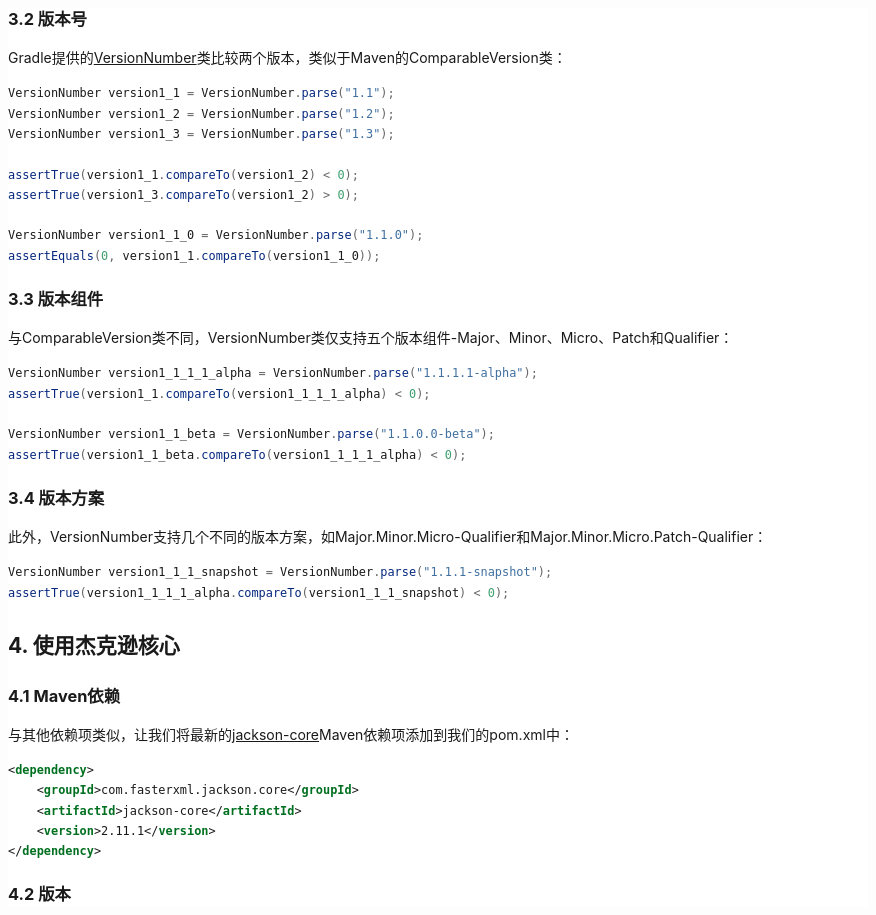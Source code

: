 ### 3.2 版本号

Gradle提供的[VersionNumber](https://github.com/gradle/gradle/blob/master/subprojects/core/src/main/java/org/gradle/util/VersionNumber.java)类比较两个版本，类似于Maven的ComparableVersion类：

```java
VersionNumber version1_1 = VersionNumber.parse("1.1");
VersionNumber version1_2 = VersionNumber.parse("1.2");
VersionNumber version1_3 = VersionNumber.parse("1.3");

assertTrue(version1_1.compareTo(version1_2) < 0);
assertTrue(version1_3.compareTo(version1_2) > 0);

VersionNumber version1_1_0 = VersionNumber.parse("1.1.0");
assertEquals(0, version1_1.compareTo(version1_1_0));

```

### 3.3 版本组件

与ComparableVersion类不同，VersionNumber类仅支持五个版本组件-Major、Minor、Micro、Patch和Qualifier：

```java
VersionNumber version1_1_1_1_alpha = VersionNumber.parse("1.1.1.1-alpha"); 
assertTrue(version1_1.compareTo(version1_1_1_1_alpha) < 0); 

VersionNumber version1_1_beta = VersionNumber.parse("1.1.0.0-beta"); 
assertTrue(version1_1_beta.compareTo(version1_1_1_1_alpha) < 0);
```

### 3.4 版本方案

此外，VersionNumber支持几个不同的版本方案，如Major.Minor.Micro-Qualifier和Major.Minor.Micro.Patch-Qualifier：

```java
VersionNumber version1_1_1_snapshot = VersionNumber.parse("1.1.1-snapshot");
assertTrue(version1_1_1_1_alpha.compareTo(version1_1_1_snapshot) < 0);
```

## 4. 使用杰克逊核心

### 4.1 Maven依赖

与其他依赖项类似，让我们将最新的[jackson-core](https://search.maven.org/search?q=g:com.fasterxml.jackson.corea:jackson-core)Maven依赖项添加到我们的pom.xml中：

```xml
<dependency>
    <groupId>com.fasterxml.jackson.core</groupId>
    <artifactId>jackson-core</artifactId>
    <version>2.11.1</version>
</dependency>
```

### 4.2 版本
